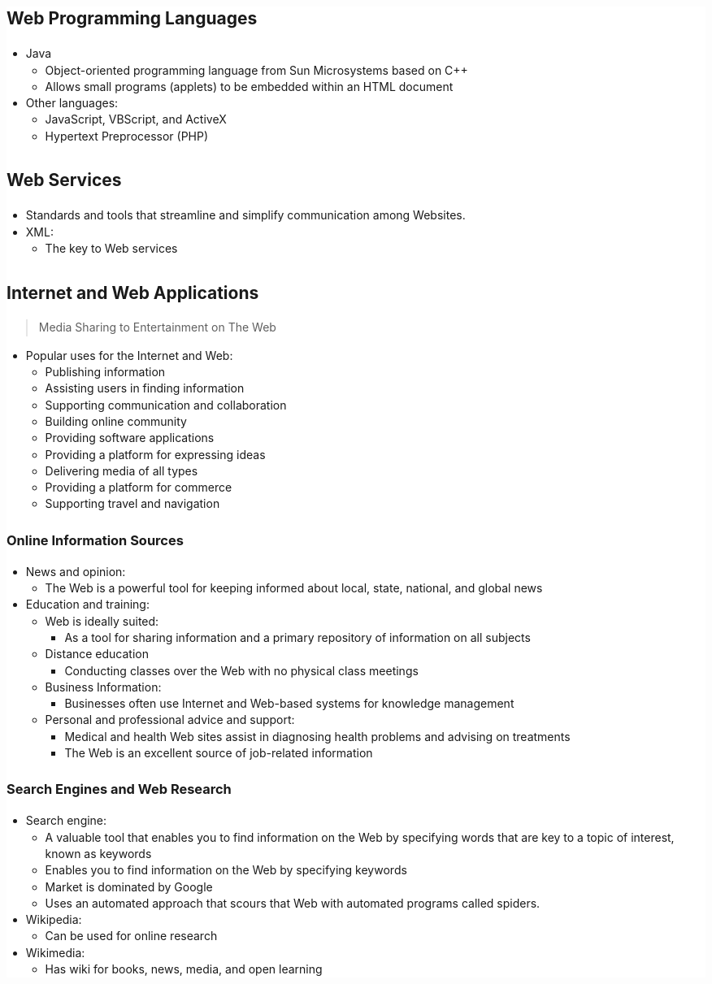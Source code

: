## Web Programming Languages
- Java
	- Object-oriented programming language from Sun Microsystems based on C++
	- Allows small programs (applets) to be embedded within an HTML document
- Other languages:
	- JavaScript, VBScript, and ActiveX
	- Hypertext Preprocessor (PHP)

## Web Services
- Standards and tools that streamline and simplify communication among Websites.
- XML:
	- The key to Web services
## Internet and Web Applications
> Media Sharing to Entertainment on The Web
- Popular uses for the Internet and Web:
	- Publishing information
	- Assisting users in finding information
	- Supporting communication and collaboration
	- Building online community
	- Providing software applications
	- Providing a platform for expressing ideas
	- Delivering media of all types
	- Providing a platform for commerce 
	- Supporting travel and navigation

### Online Information Sources
- News and opinion:
	- The Web is a powerful tool for keeping informed about local, state, national, and global news
- Education and training:
	- Web is ideally suited:
		- As a tool for sharing information and a primary repository of information on all subjects
	- Distance education
		- Conducting classes over the Web with no physical class meetings
	- Business Information:
		- Businesses often use Internet and Web-based systems for knowledge management
	- Personal and professional advice and support:
		- Medical and health Web sites assist in diagnosing health problems and advising on treatments
		- The Web is an excellent source of job-related information

### Search Engines and Web Research
- Search engine:
	- A valuable tool that enables you to find information on the Web by specifying words that are key to a topic of interest, known as keywords
	- Enables you to find information on the Web by specifying keywords
	- Market is dominated by Google
	- Uses an automated approach that scours that Web with automated programs called spiders.
- Wikipedia:
	- Can be used for online research
- Wikimedia:
	- Has wiki for books, news, media, and open learning
